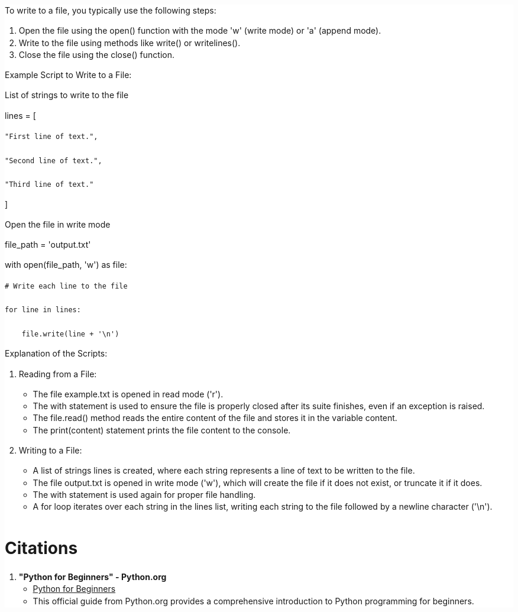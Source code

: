 To write to a file, you typically use the following steps:
1. Open the file using the open() function with the mode 'w' (write mode) or 'a' (append mode).
2. Write to the file using methods like write() or writelines().
3. Close the file using the close() function.

Example Script to Write to a File:


List of strings to write to the file

lines = [

    "First line of text.",

    "Second line of text.",

    "Third line of text."

]

Open the file in write mode

file_path = 'output.txt'

with open(file_path, 'w') as file:

    # Write each line to the file

    for line in lines:

        file.write(line + '\n')

Explanation of the Scripts:

1. Reading from a File:
   - The file example.txt is opened in read mode ('r').
   - The with statement is used to ensure the file is properly closed after its suite finishes, even if an exception is raised.
   - The file.read() method reads the entire content of the file and stores it in the variable content.
   - The print(content) statement prints the file content to the console.

2. Writing to a File:
   - A list of strings lines is created, where each string represents a line of text to be written to the file.
   - The file output.txt is opened in write mode ('w'), which will create the file if it does not exist, or truncate it if it does.
   - The with statement is used again for proper file handling.
   - A for loop iterates over each string in the lines list, writing each string to the file followed by a newline character ('\n').



# Citations


1. **"Python for Beginners" - Python.org**
   - [Python for Beginners](https://www.python.org/about/gettingstarted/)
   - This official guide from Python.org provides a comprehensive introduction to Python programming for beginners.
